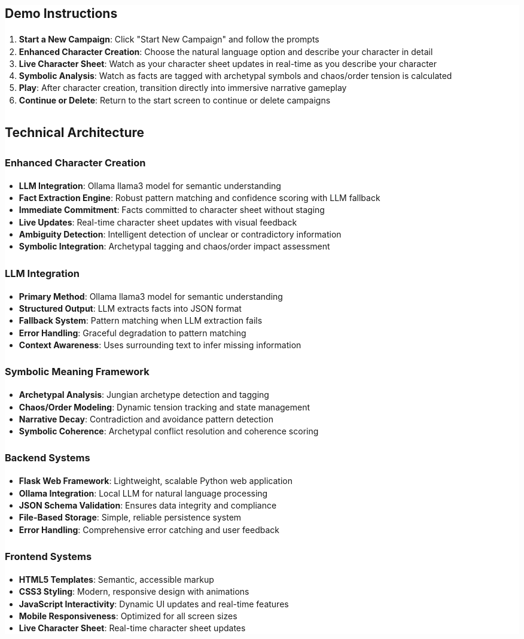 ## Demo Instructions
1. **Start a New Campaign**: Click "Start New Campaign" and follow the prompts
2. **Enhanced Character Creation**: Choose the natural language option and describe your character in detail
3. **Live Character Sheet**: Watch as your character sheet updates in real-time as you describe your character
4. **Symbolic Analysis**: Watch as facts are tagged with archetypal symbols and chaos/order tension is calculated
5. **Play**: After character creation, transition directly into immersive narrative gameplay
6. **Continue or Delete**: Return to the start screen to continue or delete campaigns

## Technical Architecture

### Enhanced Character Creation
- **LLM Integration**: Ollama llama3 model for semantic understanding
- **Fact Extraction Engine**: Robust pattern matching and confidence scoring with LLM fallback
- **Immediate Commitment**: Facts committed to character sheet without staging
- **Live Updates**: Real-time character sheet updates with visual feedback
- **Ambiguity Detection**: Intelligent detection of unclear or contradictory information
- **Symbolic Integration**: Archetypal tagging and chaos/order impact assessment

### LLM Integration
- **Primary Method**: Ollama llama3 model for semantic understanding
- **Structured Output**: LLM extracts facts into JSON format
- **Fallback System**: Pattern matching when LLM extraction fails
- **Error Handling**: Graceful degradation to pattern matching
- **Context Awareness**: Uses surrounding text to infer missing information

### Symbolic Meaning Framework
- **Archetypal Analysis**: Jungian archetype detection and tagging
- **Chaos/Order Modeling**: Dynamic tension tracking and state management
- **Narrative Decay**: Contradiction and avoidance pattern detection
- **Symbolic Coherence**: Archetypal conflict resolution and coherence scoring

### Backend Systems
- **Flask Web Framework**: Lightweight, scalable Python web application
- **Ollama Integration**: Local LLM for natural language processing
- **JSON Schema Validation**: Ensures data integrity and compliance
- **File-Based Storage**: Simple, reliable persistence system
- **Error Handling**: Comprehensive error catching and user feedback

### Frontend Systems
- **HTML5 Templates**: Semantic, accessible markup
- **CSS3 Styling**: Modern, responsive design with animations
- **JavaScript Interactivity**: Dynamic UI updates and real-time features
- **Mobile Responsiveness**: Optimized for all screen sizes
- **Live Character Sheet**: Real-time character sheet updates
